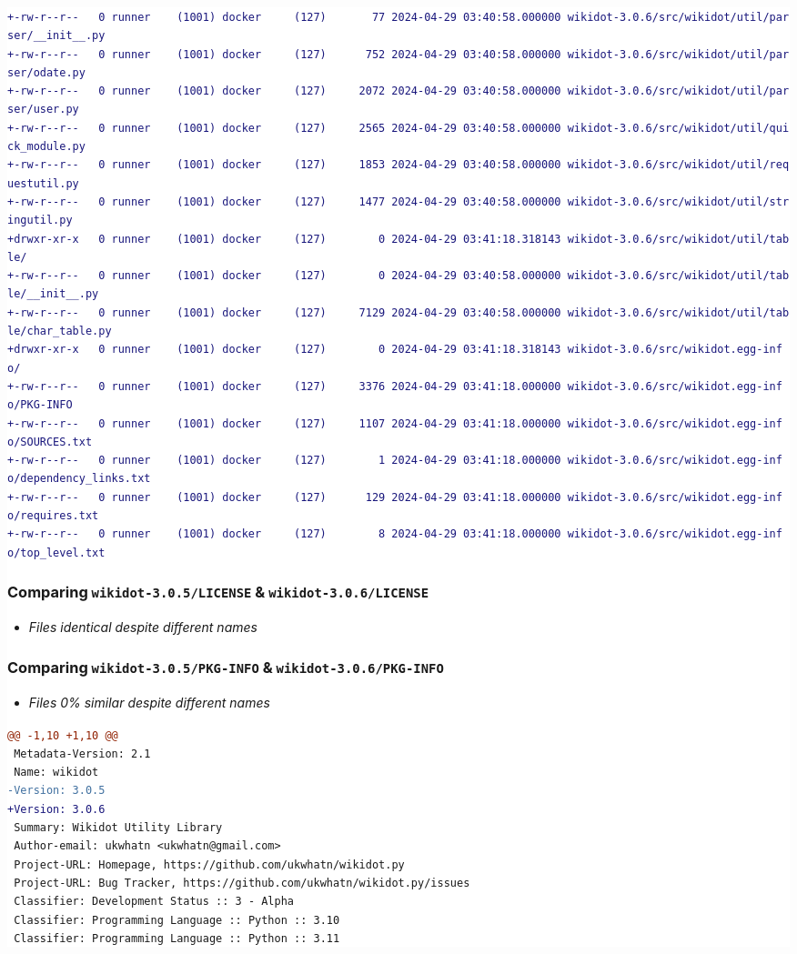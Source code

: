 ```diff
+-rw-r--r--   0 runner    (1001) docker     (127)       77 2024-04-29 03:40:58.000000 wikidot-3.0.6/src/wikidot/util/parser/__init__.py
+-rw-r--r--   0 runner    (1001) docker     (127)      752 2024-04-29 03:40:58.000000 wikidot-3.0.6/src/wikidot/util/parser/odate.py
+-rw-r--r--   0 runner    (1001) docker     (127)     2072 2024-04-29 03:40:58.000000 wikidot-3.0.6/src/wikidot/util/parser/user.py
+-rw-r--r--   0 runner    (1001) docker     (127)     2565 2024-04-29 03:40:58.000000 wikidot-3.0.6/src/wikidot/util/quick_module.py
+-rw-r--r--   0 runner    (1001) docker     (127)     1853 2024-04-29 03:40:58.000000 wikidot-3.0.6/src/wikidot/util/requestutil.py
+-rw-r--r--   0 runner    (1001) docker     (127)     1477 2024-04-29 03:40:58.000000 wikidot-3.0.6/src/wikidot/util/stringutil.py
+drwxr-xr-x   0 runner    (1001) docker     (127)        0 2024-04-29 03:41:18.318143 wikidot-3.0.6/src/wikidot/util/table/
+-rw-r--r--   0 runner    (1001) docker     (127)        0 2024-04-29 03:40:58.000000 wikidot-3.0.6/src/wikidot/util/table/__init__.py
+-rw-r--r--   0 runner    (1001) docker     (127)     7129 2024-04-29 03:40:58.000000 wikidot-3.0.6/src/wikidot/util/table/char_table.py
+drwxr-xr-x   0 runner    (1001) docker     (127)        0 2024-04-29 03:41:18.318143 wikidot-3.0.6/src/wikidot.egg-info/
+-rw-r--r--   0 runner    (1001) docker     (127)     3376 2024-04-29 03:41:18.000000 wikidot-3.0.6/src/wikidot.egg-info/PKG-INFO
+-rw-r--r--   0 runner    (1001) docker     (127)     1107 2024-04-29 03:41:18.000000 wikidot-3.0.6/src/wikidot.egg-info/SOURCES.txt
+-rw-r--r--   0 runner    (1001) docker     (127)        1 2024-04-29 03:41:18.000000 wikidot-3.0.6/src/wikidot.egg-info/dependency_links.txt
+-rw-r--r--   0 runner    (1001) docker     (127)      129 2024-04-29 03:41:18.000000 wikidot-3.0.6/src/wikidot.egg-info/requires.txt
+-rw-r--r--   0 runner    (1001) docker     (127)        8 2024-04-29 03:41:18.000000 wikidot-3.0.6/src/wikidot.egg-info/top_level.txt
```

### Comparing `wikidot-3.0.5/LICENSE` & `wikidot-3.0.6/LICENSE`

 * *Files identical despite different names*

### Comparing `wikidot-3.0.5/PKG-INFO` & `wikidot-3.0.6/PKG-INFO`

 * *Files 0% similar despite different names*

```diff
@@ -1,10 +1,10 @@
 Metadata-Version: 2.1
 Name: wikidot
-Version: 3.0.5
+Version: 3.0.6
 Summary: Wikidot Utility Library
 Author-email: ukwhatn <ukwhatn@gmail.com>
 Project-URL: Homepage, https://github.com/ukwhatn/wikidot.py
 Project-URL: Bug Tracker, https://github.com/ukwhatn/wikidot.py/issues
 Classifier: Development Status :: 3 - Alpha
 Classifier: Programming Language :: Python :: 3.10
 Classifier: Programming Language :: Python :: 3.11
```
